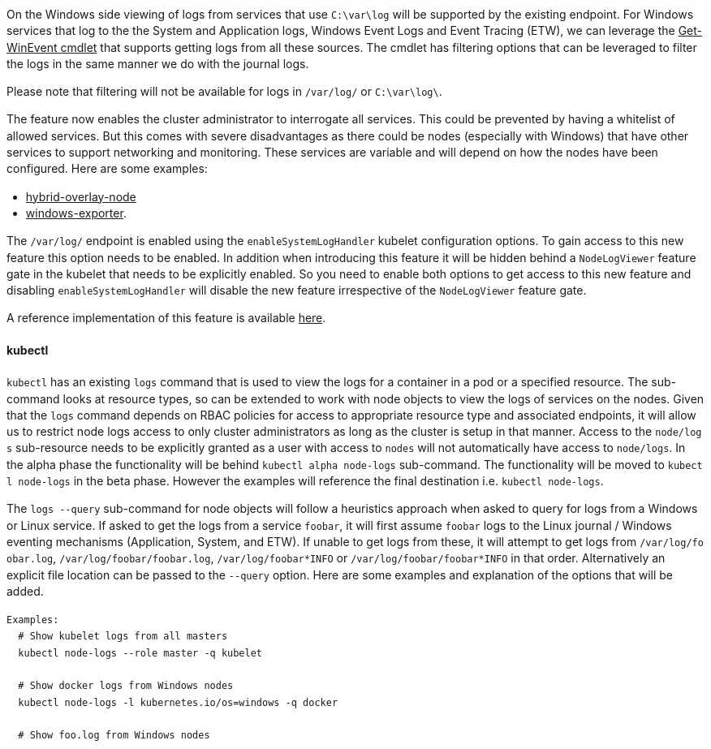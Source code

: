 On the Windows side viewing of logs from services that use `C:\var\log` will
be supported by the existing endpoint. For Windows services that log to the
the System and Application logs, Windows Event Logs and Event Tracing (ETW),
we can leverage the [Get-WinEvent cmdlet](https://docs.microsoft.com/en-us/powershell/module/microsoft.powershell.diagnostics/get-winevent?view=powershell-7.1)
that supports getting logs from all these sources. The cmdlet has filtering
options that can be leveraged to filter the logs in the same manner we do
with the journal logs.

Please note that filtering will not be available for logs in `/var/log/` or
`C:\var\log\`.

The feature now enables the cluster administrator to interrogate all services.
This could be prevented by having a whitelist of allowed services. But this
comes with severe disadvantages as there could be nodes (especially with
Windows) that have other services to support networking and monitoring.
These services are variable and will depend on how the nodes have been
configured. Here are some examples:
- [hybrid-overlay-node](https://github.com/ovn-org/ovn-kubernetes/tree/master/go-controller/hybrid-overlay)
- [windows-exporter](https://github.com/prometheus-community/windows_exporter).


The `/var/log/` endpoint is enabled using the `enableSystemLogHandler` kubelet
configuration options. To gain access to this new feature this option needs to
be enabled. In addition when introducing this feature it will be hidden behind a
`NodeLogViewer` feature gate in the kubelet that needs to be explicitly enabled. So
you need to enable both options to get access to this new feature and disabling
`enableSystemLogHandler` will disable the new feature irrespective of the
`NodeLogViewer` feature gate.

A reference implementation of this feature is available
[here](https://github.com/kubernetes/kubernetes/pull/96120).

#### kubectl

`kubectl` has an existing `logs` command that is used to view the logs for a
container in a pod or a specified resource. The sub-command looks at resource
types, so can be extended to work with node objects to view the logs of services
on the nodes. Given that the `logs` command depends on RBAC policies for access
to appropriate resource type and associated endpoints, it will allow us to
restrict node logs access to only cluster administrators as long as the cluster
is setup in that manner. Access to the `node/logs` sub-resource needs to be
explicitly granted as a user with access to `nodes` will not automatically have
access to `node/logs`. In the alpha phase the functionality will be behind
`kubectl alpha node-logs` sub-command. The functionality will be moved to
`kubectl node-logs` in the beta phase. However the examples will reference the
final destination i.e. `kubectl node-logs`.

The `logs --query` sub-command for node objects will follow a heuristics approach when
asked to query for logs from a Windows or Linux service. If asked to get the
logs from a service `foobar`, it will first assume `foobar` logs to the Linux
journal / Windows eventing mechanisms (Application, System, and ETW). If unable
to get logs from these, it will attempt to get logs from `/var/log/foobar.log`,
`/var/log/foobar/foobar.log`, `/var/log/foobar*INFO` or
`/var/log/foobar/foobar*INFO` in that order. Alternatively an explicit file
location can be passed to the `--query` option.
Here are some examples and explanation of the options that will be added.
```
Examples:
  # Show kubelet logs from all masters
  kubectl node-logs --role master -q kubelet

  # Show docker logs from Windows nodes
  kubectl node-logs -l kubernetes.io/os=windows -q docker

  # Show foo.log from Windows nodes
```